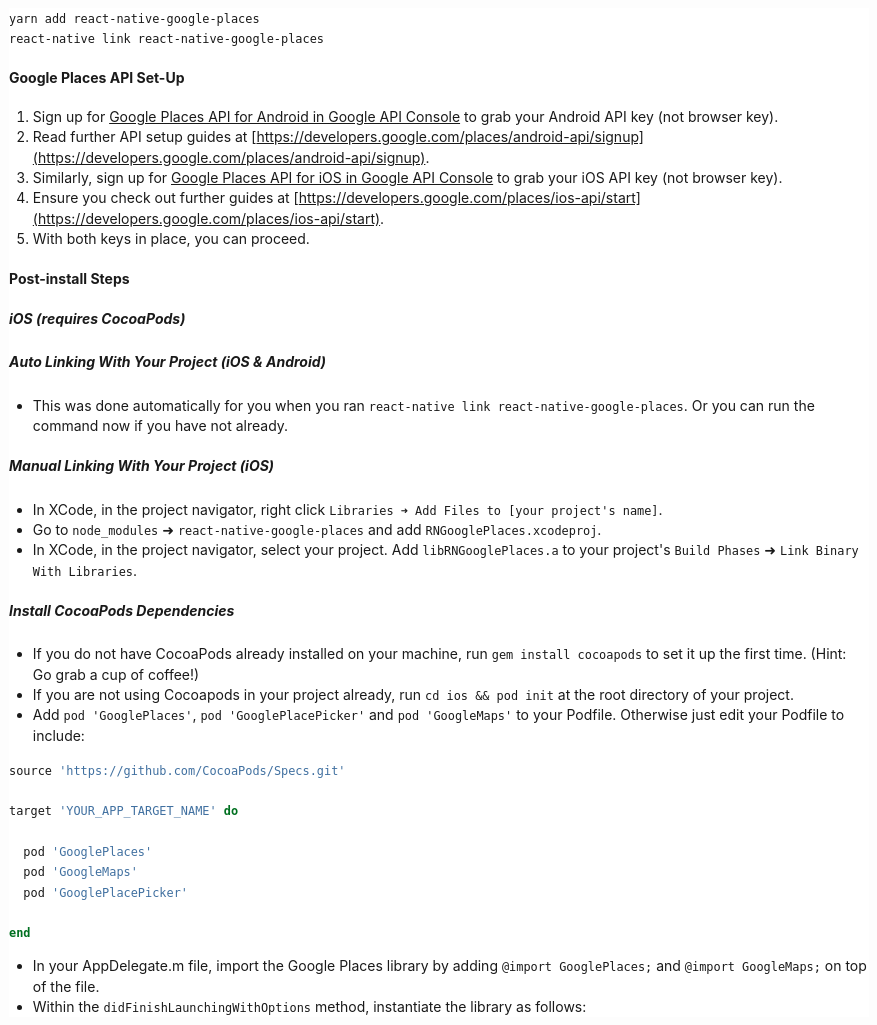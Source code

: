 ```
yarn add react-native-google-places
react-native link react-native-google-places
```


#### Google Places API Set-Up
1. Sign up for [Google Places API for Android in Google API Console](https://console.developers.google.com/flows/enableapi?apiid=placesandroid&reusekey=true) to grab your Android API key (not browser key).
2. Read further API setup guides at [https://developers.google.com/places/android-api/signup](https://developers.google.com/places/android-api/signup).
3. Similarly, sign up for [Google Places API for iOS in Google API Console](https://console.developers.google.com/flows/enableapi?apiid=placesios&reusekey=true) to grab your iOS API key (not browser key).
4. Ensure you check out further guides at [https://developers.google.com/places/ios-api/start](https://developers.google.com/places/ios-api/start).
5. With both keys in place, you can proceed.

#### Post-install Steps

##### iOS (requires CocoaPods)

##### Auto Linking With Your Project (iOS & Android)
- This was done automatically for you when you ran `react-native link react-native-google-places`. Or you can run the command now if you have not already.

##### Manual Linking With Your Project (iOS)
- In XCode, in the project navigator, right click `Libraries ➜ Add Files to [your project's name]`.
- Go to `node_modules` ➜ `react-native-google-places` and add `RNGooglePlaces.xcodeproj`.
- In XCode, in the project navigator, select your project. Add `libRNGooglePlaces.a` to your project's `Build Phases` ➜ `Link Binary With Libraries`.

##### Install CocoaPods Dependencies
- If you do not have CocoaPods already installed on your machine, run `gem install cocoapods` to set it up the first time. (Hint: Go grab a cup of coffee!)
- If you are not using Cocoapods in your project already, run `cd ios && pod init` at the root directory of your project.
- Add `pod 'GooglePlaces'`, `pod 'GooglePlacePicker'` and `pod 'GoogleMaps'` to your Podfile. Otherwise just edit your Podfile to include:

```ruby
source 'https://github.com/CocoaPods/Specs.git'

target 'YOUR_APP_TARGET_NAME' do

  pod 'GooglePlaces'
  pod 'GoogleMaps'
  pod 'GooglePlacePicker'

end
```
- In your AppDelegate.m file, import the Google Places library by adding `@import GooglePlaces;` and `@import GoogleMaps;` on top of the file.
- Within the `didFinishLaunchingWithOptions` method, instantiate the library as follows:
